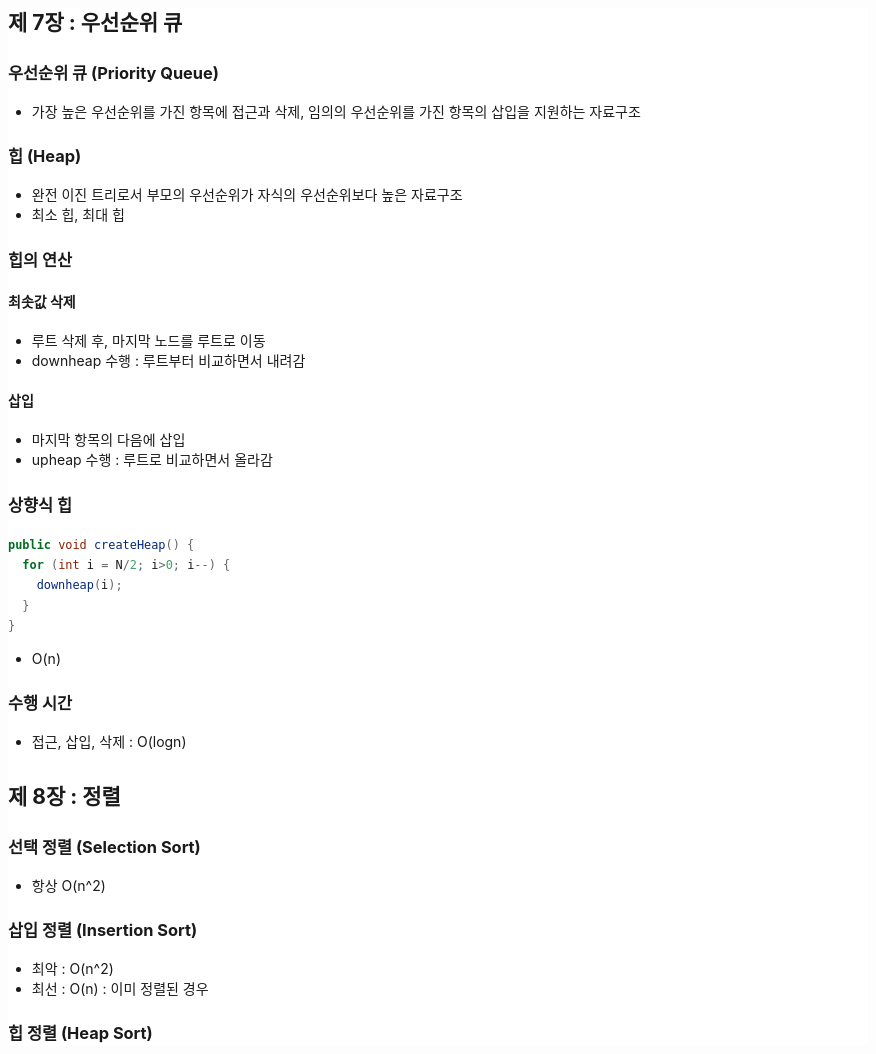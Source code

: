 ## 제 7장 : 우선순위 큐

### 우선순위 큐 (Priority Queue)

- 가장 높은 우선순위를 가진 항목에 접근과 삭제, 임의의 우선순위를 가진 항목의 삽입을 지원하는 자료구조

### 힙 (Heap)

- 완전 이진 트리로서 부모의 우선순위가 자식의 우선순위보다 높은 자료구조
- 최소 힙, 최대 힙

### 힙의 연산

#### 최솟값 삭제

- 루트 삭제 후, 마지막 노드를 루트로 이동
- downheap 수행 : 루트부터 비교하면서 내려감

#### 삽입

- 마지막 항목의 다음에 삽입
- upheap 수행 : 루트로 비교하면서 올라감

### 상향식 힙

```java
public void createHeap() {
  for (int i = N/2; i>0; i--) {
    downheap(i);
  }
}
```

- O(n)

### 수행 시간

- 접근, 삽입, 삭제 : O(logn)

## 제 8장 : 정렬

### 선택 정렬 (Selection Sort)

- 항상 O(n^2)

### 삽입 정렬 (Insertion Sort)

- 최악 : O(n^2)
- 최선 : O(n) : 이미 정렬된 경우

### 힙 정렬 (Heap Sort)
